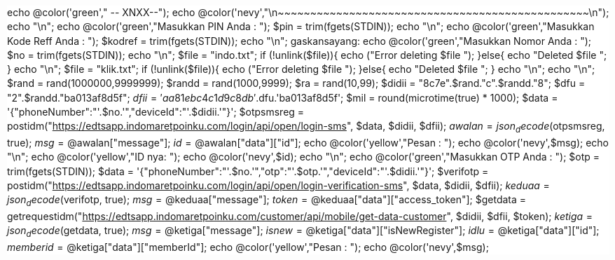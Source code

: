echo @color('green'," -- XNXX--");
echo @color('nevy',"\n~~~~~~~~~~~~~~~~~~~~~~~~~~~~~~~~~~~~~~~~~~~~~~~~\n");
echo "\n";
echo @color('green',"Masukkan  PIN  Anda       : ");
$pin = trim(fgets(STDIN));
echo "\n";
echo @color('green',"Masukkan  Kode Reff  Anda : ");
$kodref = trim(fgets(STDIN));
echo "\n";
gaskansayang:
echo @color('green',"Masukkan Nomor Anda       : ");
$no = trim(fgets(STDIN));
echo "\n";
$file = "indo.txt";
if (!unlink($file)){
echo ("Error deleting $file  ");
}else{
echo "Deleted $file  ";
}
echo "\n";
$file = "klik.txt";
if (!unlink($file)){
echo ("Error deleting $file  ");
}else{
echo "Deleted $file  ";
}
echo "\n";
echo "\n";
$rand = rand(1000000,9999999);
$randd = rand(1000,9999);
$ra = rand(10,99);
$didii = "8c7e".$rand."c".$randd."8";
$dfu = "2".$randd."ba013af8d5f";
$dfii = 'aa81ebc4c1d9c8db '.$dfu.'ba013af8d5f';
$mil = round(microtime(true) * 1000);
$data = '{"phoneNumber":"'.$no.'","deviceId":"'.$didii.'"}';
$otpsmsreg = postidm("https://edtsapp.indomaretpoinku.com/login/api/open/login-sms", $data, $didii, $dfii);
$awalan = json_decode($otpsmsreg, true);
$msg=@$awalan["message"];
$id=@$awalan["data"]["id"];
echo @color('yellow',"Pesan : ");
echo @color('nevy',$msg);
echo "\n";
echo @color('yellow',"ID nya: ");
echo @color('nevy',$id);
echo "\n";
echo @color('green',"Masukkan OTP Anda : ");
$otp = trim(fgets(STDIN));
$data = '{"phoneNumber":"'.$no.'","otp":"'.$otp.'","deviceId":"'.$didii.'"}';
$verifotp = postidm("https://edtsapp.indomaretpoinku.com/login/api/open/login-verification-sms", $data, $didii, $dfii);
$keduaa = json_decode($verifotp, true);
$msg=@$keduaa["message"];
$token=@$keduaa["data"]["access_token"];
$getdata = getrequestidm("https://edtsapp.indomaretpoinku.com/customer/api/mobile/get-data-customer", $didii, $dfii, $token);
$ketiga = json_decode($getdata, true);
$msg=@$ketiga["message"];
$isnew=@$ketiga["data"]["isNewRegister"];
$idlu=@$ketiga["data"]["id"];
$memberid=@$ketiga["data"]["memberId"];
echo @color('yellow',"Pesan              : ");
echo @color('nevy',$msg);